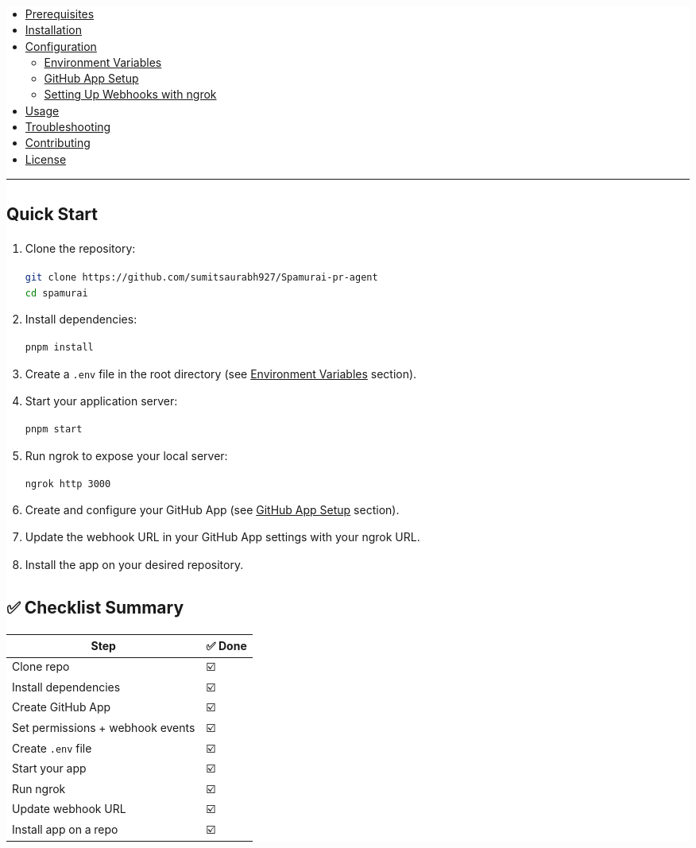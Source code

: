 - [Prerequisites](#prerequisites)
- [Installation](#installation)
- [Configuration](#configuration)
  - [Environment Variables](#environment-variables)
  - [GitHub App Setup](#github-app-setup)
  - [Setting Up Webhooks with ngrok](#setting-up-webhooks-with-ngrok)
- [Usage](#usage)
- [Troubleshooting](#troubleshooting)
- [Contributing](#contributing)
- [License](#license)
---
## Quick Start

1. Clone the repository:
   ```bash
   git clone https://github.com/sumitsaurabh927/Spamurai-pr-agent
   cd spamurai
   ```

2. Install dependencies:
   ```bash
   pnpm install
   ```

3. Create a `.env` file in the root directory (see [Environment Variables](#environment-variables) section).

4. Start your application server:
   ```bash
   pnpm start
   ```

5. Run ngrok to expose your local server:
   ```bash
   ngrok http 3000
   ```

6. Create and configure your GitHub App (see [GitHub App Setup](#github-app-setup) section).

7. Update the webhook URL in your GitHub App settings with your ngrok URL.

8. Install the app on your desired repository.

## ✅ Checklist Summary

| Step | ✅ Done |
| ---- | ----- |
| Clone repo | ☑️ |
| Install dependencies | ☑️ |
| Create GitHub App | ☑️ |
| Set permissions + webhook events | ☑️ |
| Create `.env` file | ☑️ |
| Start your app | ☑️ |
| Run ngrok | ☑️ |
| Update webhook URL | ☑️ |
| Install app on a repo | ☑️ |
